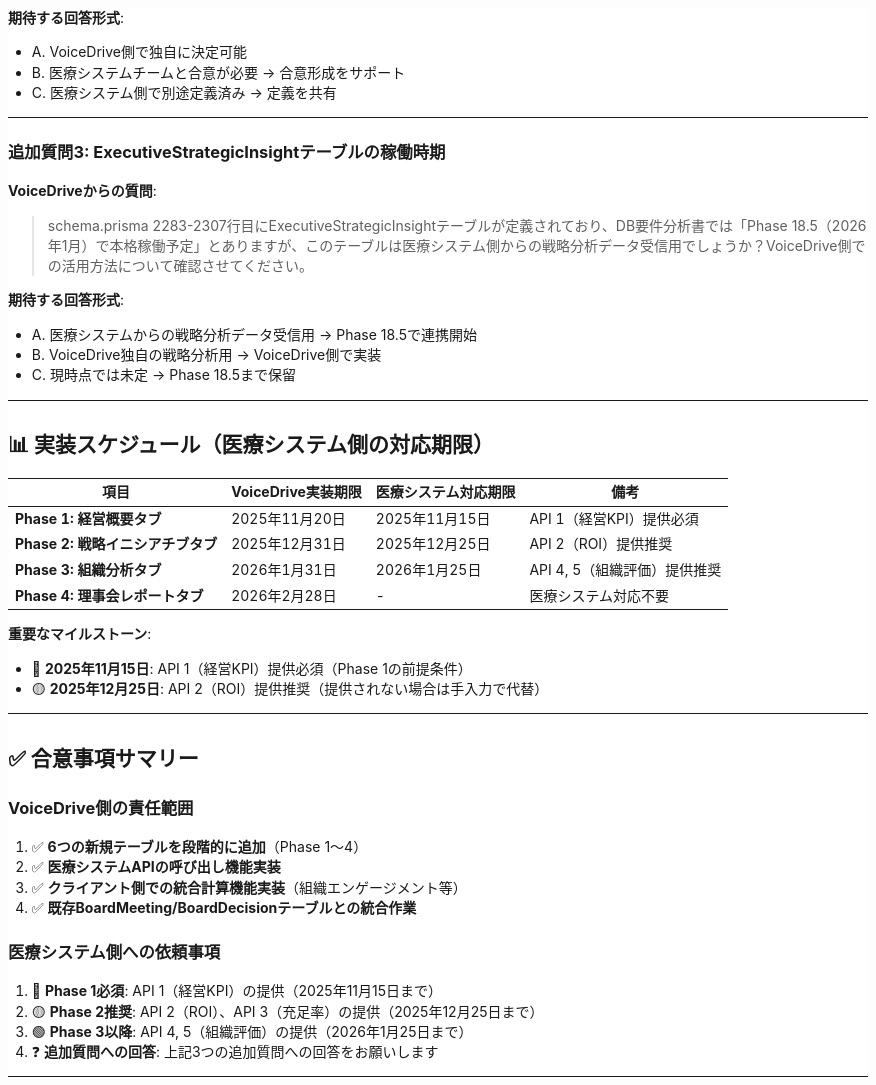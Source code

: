 **期待する回答形式**:
- A. VoiceDrive側で独自に決定可能
- B. 医療システムチームと合意が必要 → 合意形成をサポート
- C. 医療システム側で別途定義済み → 定義を共有

---

### 追加質問3: ExecutiveStrategicInsightテーブルの稼働時期

**VoiceDriveからの質問**:
> schema.prisma 2283-2307行目にExecutiveStrategicInsightテーブルが定義されており、DB要件分析書では「Phase 18.5（2026年1月）で本格稼働予定」とありますが、このテーブルは医療システム側からの戦略分析データ受信用でしょうか？VoiceDrive側での活用方法について確認させてください。

**期待する回答形式**:
- A. 医療システムからの戦略分析データ受信用 → Phase 18.5で連携開始
- B. VoiceDrive独自の戦略分析用 → VoiceDrive側で実装
- C. 現時点では未定 → Phase 18.5まで保留

---

## 📊 実装スケジュール（医療システム側の対応期限）

| 項目 | VoiceDrive実装期限 | 医療システム対応期限 | 備考 |
|-----|------------------|-------------------|------|
| **Phase 1: 経営概要タブ** | 2025年11月20日 | 2025年11月15日 | API 1（経営KPI）提供必須 |
| **Phase 2: 戦略イニシアチブタブ** | 2025年12月31日 | 2025年12月25日 | API 2（ROI）提供推奨 |
| **Phase 3: 組織分析タブ** | 2026年1月31日 | 2026年1月25日 | API 4, 5（組織評価）提供推奨 |
| **Phase 4: 理事会レポートタブ** | 2026年2月28日 | - | 医療システム対応不要 |

**重要なマイルストーン**:
- 🔴 **2025年11月15日**: API 1（経営KPI）提供必須（Phase 1の前提条件）
- 🟡 **2025年12月25日**: API 2（ROI）提供推奨（提供されない場合は手入力で代替）

---

## ✅ 合意事項サマリー

### VoiceDrive側の責任範囲
1. ✅ **6つの新規テーブルを段階的に追加**（Phase 1〜4）
2. ✅ **医療システムAPIの呼び出し機能実装**
3. ✅ **クライアント側での統合計算機能実装**（組織エンゲージメント等）
4. ✅ **既存BoardMeeting/BoardDecisionテーブルとの統合作業**

### 医療システム側への依頼事項
1. 🔴 **Phase 1必須**: API 1（経営KPI）の提供（2025年11月15日まで）
2. 🟡 **Phase 2推奨**: API 2（ROI）、API 3（充足率）の提供（2025年12月25日まで）
3. 🟢 **Phase 3以降**: API 4, 5（組織評価）の提供（2026年1月25日まで）
4. ❓ **追加質問への回答**: 上記3つの追加質問への回答をお願いします

---
